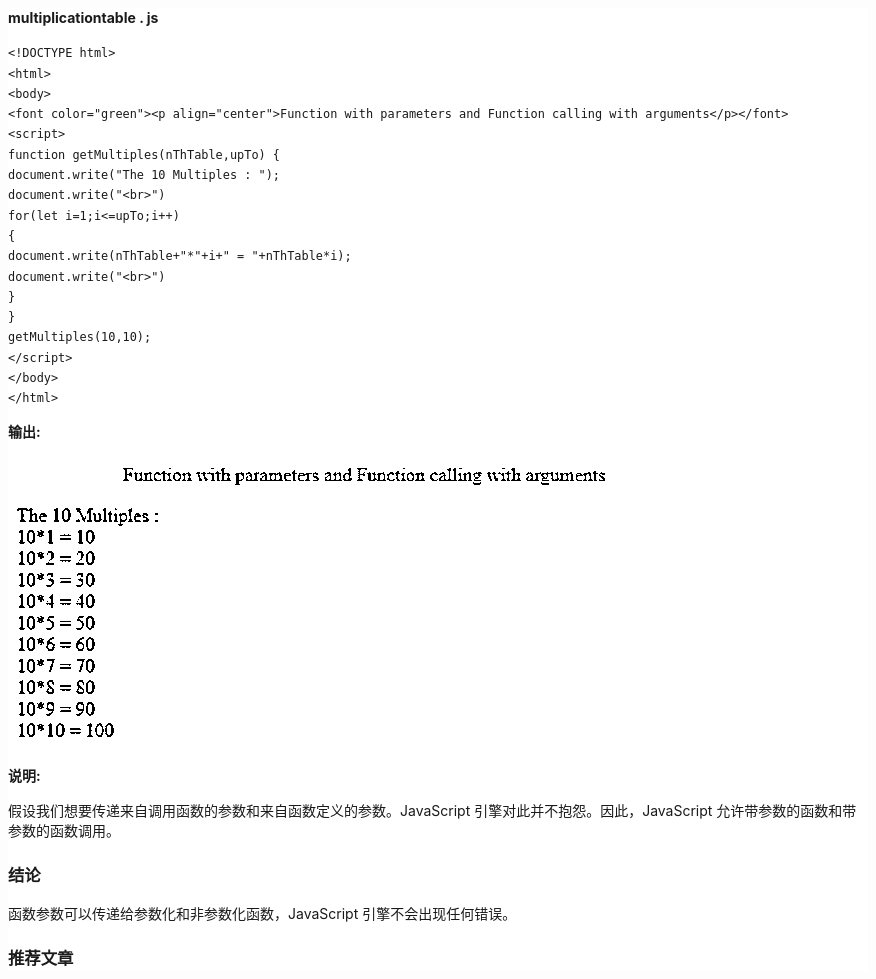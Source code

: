 **multiplicationtable . js**

```
<!DOCTYPE html>
<html>
<body>
<font color="green"><p align="center">Function with parameters and Function calling with arguments</p></font>
<script>
function getMultiples(nThTable,upTo) {
document.write("The 10 Multiples : ");
document.write("<br>")
for(let i=1;i<=upTo;i++)
{
document.write(nThTable+"*"+i+" = "+nThTable*i);
document.write("<br>")
}
}
getMultiples(10,10);
</script>
</body>
</html>
```

**输出:**

![output 8](img/119c570938e788502f766dcb1a81a430.png)



**说明:**

假设我们想要传递来自调用函数的参数和来自函数定义的参数。JavaScript 引擎对此并不抱怨。因此，JavaScript 允许带参数的函数和带参数的函数调用。

### 结论

函数参数可以传递给参数化和非参数化函数，JavaScript 引擎不会出现任何错误。

### 推荐文章
